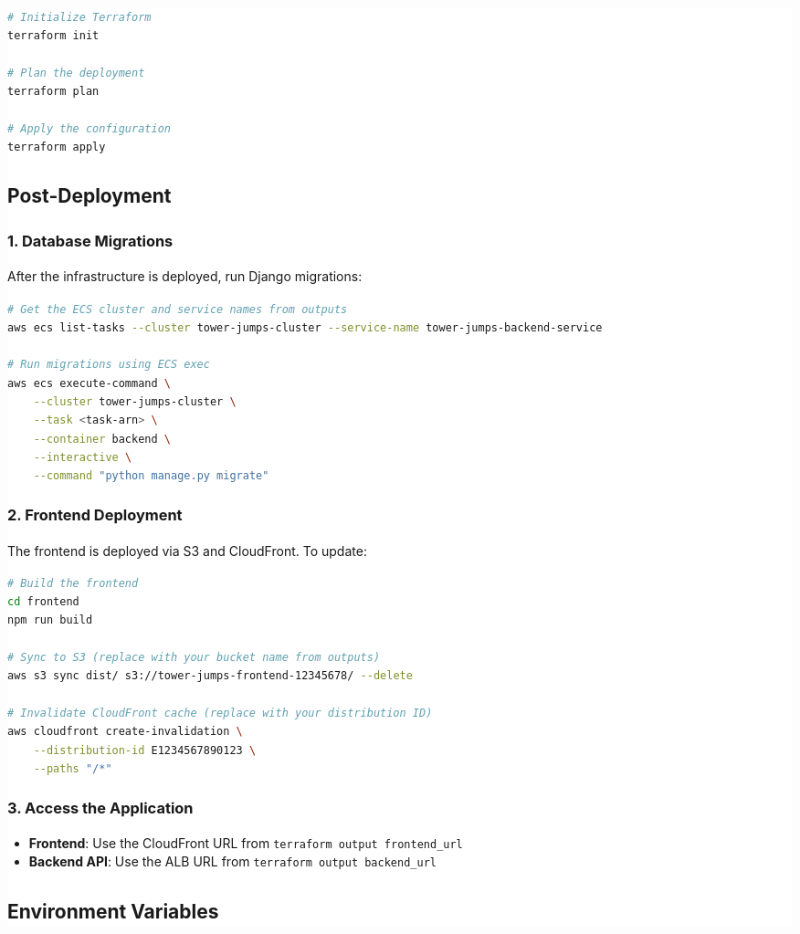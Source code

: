 ```bash
# Initialize Terraform
terraform init

# Plan the deployment
terraform plan

# Apply the configuration
terraform apply
```

## Post-Deployment

### 1. Database Migrations

After the infrastructure is deployed, run Django migrations:

```bash
# Get the ECS cluster and service names from outputs
aws ecs list-tasks --cluster tower-jumps-cluster --service-name tower-jumps-backend-service

# Run migrations using ECS exec
aws ecs execute-command \
    --cluster tower-jumps-cluster \
    --task <task-arn> \
    --container backend \
    --interactive \
    --command "python manage.py migrate"
```

### 2. Frontend Deployment

The frontend is deployed via S3 and CloudFront. To update:

```bash
# Build the frontend
cd frontend
npm run build

# Sync to S3 (replace with your bucket name from outputs)
aws s3 sync dist/ s3://tower-jumps-frontend-12345678/ --delete

# Invalidate CloudFront cache (replace with your distribution ID)
aws cloudfront create-invalidation \
    --distribution-id E1234567890123 \
    --paths "/*"
```

### 3. Access the Application

- **Frontend**: Use the CloudFront URL from `terraform output frontend_url`
- **Backend API**: Use the ALB URL from `terraform output backend_url`

## Environment Variables

